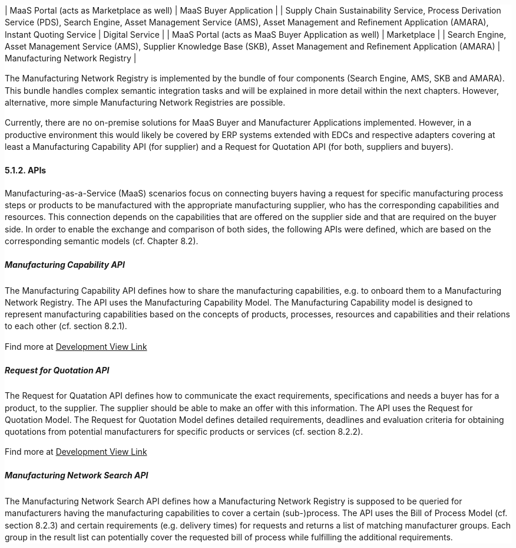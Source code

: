 | MaaS Portal (acts as Marketplace as well)                                                                                                                                                          | MaaS Buyer Application         |
| Supply Chain Sustainability Service, Process Derivation Service (PDS), Search Engine, Asset Management Service (AMS), Asset Management and Refinement Application (AMARA), Instant Quoting Service | Digital Service                |
| MaaS Portal (acts as MaaS Buyer Application as well)                                                                                                                                               | Marketplace                    |
| Search Engine, Asset Management Service (AMS), Supplier Knowledge Base (SKB), Asset Management and Refinement Application (AMARA)                                                                  | Manufacturing Network Registry |

The Manufacturing Network Registry is implemented by the bundle of four components (Search Engine, AMS, SKB and AMARA). This bundle handles complex semantic integration tasks and will be explained in more detail within the next chapters. However, alternative, more simple Manufacturing Network Registries are possible.

Currently, there are no on-premise solutions for MaaS Buyer and Manufacturer Applications implemented. However, in a productive environment this would likely be covered by ERP systems extended with EDCs and respective adapters covering at least a Manufacturing Capability API (for supplier) and a Request for Quotation API (for both, suppliers and buyers).

#### 5.1.2. APIs

Manufacturing-as-a-Service (MaaS) scenarios focus on connecting buyers having a request for specific manufacturing process steps or products to be manufactured with the appropriate manufacturing supplier, who has the corresponding capabilities and resources. This connection depends on the capabilities that are offered on the supplier side and that are required on the buyer side. In order to enable the exchange and comparison of both sides, the following APIs were defined, which are based on the corresponding semantic models (cf. Chapter 8.2).

##### Manufacturing Capability API

The Manufacturing Capability API defines how to share the manufacturing capabilities, e.g. to onboard them to a Manufacturing Network Registry. The API uses the Manufacturing Capability Model. The Manufacturing Capability model is designed to represent manufacturing capabilities based on the concepts of products, processes, resources and capabilities and their relations to each other (cf. section 8.2.1).

Find more at [Development View Link](/pages/createpage.action?spaceKey=ARTIV&title=Development+View+Link&linkCreation=true&fromPageId=16799861)

##### Request for Quotation API

The Request for Quatation API defines how to communicate the exact requirements, specifications and needs a buyer has for a product, to the supplier. The supplier should be able to make an offer with this information. The API uses the Request for Quotation Model. The Request for Quotation Model defines detailed requirements, deadlines and evaluation criteria for obtaining quotations from potential manufacturers for specific products or services (cf. section 8.2.2).

Find more at [Development View Link](/pages/createpage.action?spaceKey=ARTIV&title=Development+View+Link&linkCreation=true&fromPageId=16799861)

##### Manufacturing Network Search API

The Manufacturing Network Search API defines how a Manufacturing Network Registry is supposed to be queried for manufacturers having the manufacturing capabilities to cover a certain (sub-)process. The API uses the Bill of Process Model (cf. section 8.2.3) and certain requirements (e.g. delivery times) for requests and returns a list of matching manufacturer groups. Each group in the result list can potentially cover the requested bill of process while fulfilling the additional requirements.
